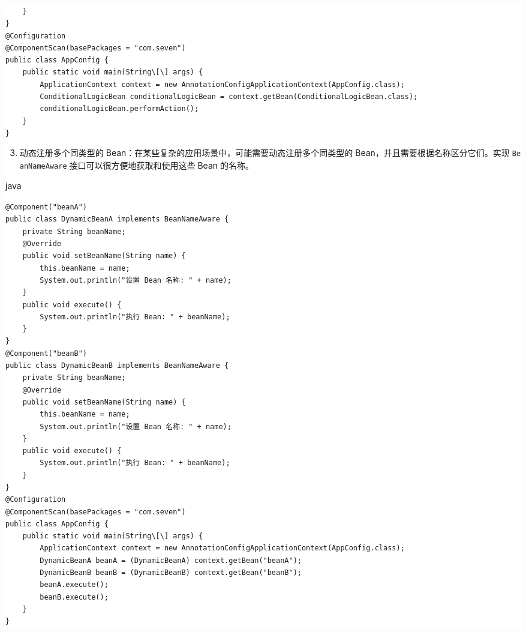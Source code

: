 ```
    }
}
@Configuration
@ComponentScan(basePackages = "com.seven")
public class AppConfig {
    public static void main(String\[\] args) {
        ApplicationContext context = new AnnotationConfigApplicationContext(AppConfig.class);
        ConditionalLogicBean conditionalLogicBean = context.getBean(ConditionalLogicBean.class);
        conditionalLogicBean.performAction();
    }
}
```

3.  动态注册多个同类型的 Bean：在某些复杂的应用场景中，可能需要动态注册多个同类型的 Bean，并且需要根据名称区分它们。实现 `BeanNameAware` 接口可以很方便地获取和使用这些 Bean 的名称。

java

```
@Component("beanA")
public class DynamicBeanA implements BeanNameAware {
    private String beanName;
    @Override
    public void setBeanName(String name) {
        this.beanName = name;
        System.out.println("设置 Bean 名称: " + name);
    }
    public void execute() {
        System.out.println("执行 Bean: " + beanName);
    }
}
@Component("beanB")
public class DynamicBeanB implements BeanNameAware {
    private String beanName;
    @Override
    public void setBeanName(String name) {
        this.beanName = name;
        System.out.println("设置 Bean 名称: " + name);
    }
    public void execute() {
        System.out.println("执行 Bean: " + beanName);
    }
}
@Configuration
@ComponentScan(basePackages = "com.seven")
public class AppConfig {
    public static void main(String\[\] args) {
        ApplicationContext context = new AnnotationConfigApplicationContext(AppConfig.class);
        DynamicBeanA beanA = (DynamicBeanA) context.getBean("beanA");
        DynamicBeanB beanB = (DynamicBeanB) context.getBean("beanB");
        beanA.execute();
        beanB.execute();
    }
}
```
